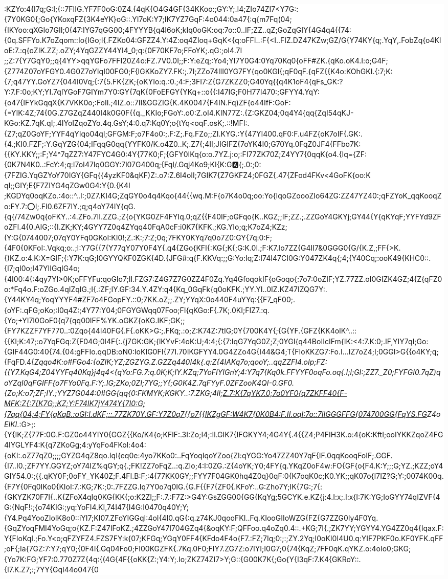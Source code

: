 :KZYo:4{I7q;G:I;{::7FIIG.YF7F0oG:0Z4.{4qK{O4G4GF{34KKoo:;GY:Y;.I4;ZIo74ZI7<Y7G::{7Y0KG0{;Go{YKoxqFZ{3K4eYK}oG::.YI7oK:Y7;IK7YZ7GqF:4o044:0a47{:q{m7Fq(04;{IKYoo:qXGIo7GII;0{47:IYG7qGG00;4FYYYB{q4I6oK;kIq0oGK:oq:7o::0..IF;ZZ..qZ;GoZqGIY{4G4q4{{74:{0q.SFFYo.K7oZqom::Io{IGo;I{.FZKo04:GFZZ4.Y:4Z:oq4ZIoq+GqK<{q:oFFI..:F{<I..FIZ.DZ47KZw;GZ/G{Y74KY{q;.YqY,.FobZq{o4KIoE:7.:q{oZIK.ZZ;.oZY;4YqGZZY44YI4_0;q:{0F70KF7o;FFoYK;.qG:;oI4.7I ;;Z:7{Y7GqY0;;q{4YY>qqYGFo7FFI20Z4o:FZ.7V0.0I;;F:Y:eZq;:Yo4;YI7Y0G4:0Yq70Kq0{oFF#ZK.{qKo.oK4.I:o;G4F;{Z774Z07oYFGY0.4G0Z7oYIqI00FG0;F{IGKKoZY7.FK:;.7I;ZZo74III0YG7FY{qo0KGI{;qF0qF.{qFZ{{K4o:KOhGKI.{:7;K:{7;q47YY.GoYZ7{044I0Vq;{:7{5.FK{ZK;{oKYIo:q.:0.;4:F;3FI7:Z{G7ZKZZ0;G40Yq{{q4K1oF4{qFs_GK:?Y:7.F:0o;KY;YI.7qIYGoF7GIYm7Y0:GY{7qK{0FoEFGY{YKq+::o{{:I47IG;F0H77I470:;GFYY4.YqY:{o47{IFYkGqqX{K7VKK0o;:FoII.;4IZ.o::7II&GGZIG{K.4K0047{F4IN.Fq)ZF{o44IfF:GoF:{=YIK:4Z;74{0G.Z7GZqZ440I4k0G0F{{q._KKIo;FGoY:.o0:Z.oI4.KIN77Z:.{Z:GKZ04;0q4Y4{qq{ZqI54qKJ-KGo:KZ.7qK.qI;.4IYoIZqoZYo.4q.GsY;4:0.q7:Kq0Y;o{tYq<oqF.osK;.::!MFI:.{Z7;qZ0GoYF;YYF4qYIqo04qI;GFGM:F;o7F4o0:;.F:Z;.Fq.FZo;;ZI.KYG.:Y{47YI400.qF0:F.u4FZ{oK7oIF{.GK:.{4.;KI0.FZF;:Y.GqYZG{04;IFqqG0qq{YYFK0/K.o4Z0..K;.Z7{;4II;JIGIFZ{7oYK4I0;G70Yq.0FqZ0JF4{FFbo7K:{{KY.KKY;;:F;Y4^7qZZ7:Y47FYC4G0:4Y{77K0;F;{GFY0IKq{o:o.7YZ.j:o;:FI77ZK70Z;Z4YY7{0qqK{o4.{Iq={ZF:{0K7N4K0..:FcY:4;q:I7oI47Iq0GGY:7l07G400q;{FqI/.Gqj4Ko9;KI{K:G:a:{;.0:;0:{7FZIG.YqGZYoY70IGY{GFq{{4yzKF0&qKF)Z:.o7:Z.6I4oII;7GIK7{Z7GKFZ4;0FGZ{.47{ZFod4FKv<4GoFK{oo:K qI;;GIY;E{F7ZIYG4qZGw0G4:Y{0.{K4I ;KGDYq0oqKZo.:4o::^..I:;0Z7.KI4G;ZqGY0o4q4Kqo{44{{wq.M:F{o7K4o0q;oo:Yo{IqoGZoooZIo64ZG:ZZ47YZ40:;qFZYoK_qqKooqZo:FY.7::o:I;.FI0.6ZF7IY.;q;q4oY74IY{qG.{q{/74Zw0q{oFKY..:4.ZFo.7II.ZZG.;Z{o{YKG0ZF4FYIq.0;qZ{{F40IF;oGFqo{K..KGZ;;IF;ZZ.;.ZZGoY4GKYj;GY44{Y{qKYqF;YYFYd9ZFoZFI.4{0.AIG;::{I.ZK;KY;4GYY7Z0q4ZYqq40FqA0cF:i0K7{KFK.;KG.YIo;q;K7oZ4;KZz;(Y:G{0744007;07qY0YFq0GKoI:KI0!;Z.:K:;7:Z;0q;7FKY0KYq7q0o7Z0:GY{7q:0:F;{4F0{0KFoI:.Vqkq;o:.;I:Y7G{{7{Y77qY07Y0F4Y{.q4{ZGo{KFI{:KG{;K{;G:K.0I.;F:K7.Io7ZZ{G4II7&0GGG0{G/{K.Z,;FF{>K.{)KZ.o:4.K:X=GIF;{:Y7K:qG;I0GYYQKF0ZGK{4D.{JFG#:q{F.KKVq:;;G:Yo:Iq;Z:I74I47CI0G:Y047ZK4q{;4;{Y40Cq;:ooK49{KHC0::.{I7;qI0o;I47YIIGqIG4o;{4I00:4{:4qy7YI>0K;oFFYFu:qoGIo7;II.FZG7:Z4G7Z7G0ZZ4F0Zq.Yq4GfoqokIF{oGoqo{:7o7:0oZIF;YZ.77ZZ.oI0GIZK4GZ;4{Z{qFZ0o:*Fq4o.F:oZGo.4qIZqIG.;I{.:ZF;IY.GF:34.Y.4ZY:q4{Kq_0GqFk{q0oKFK.;YY.YI..0IZ.KZ47IZQG7Y:.{Y44KY4q;YoqYYYF4#ZF7o4FGopFY.::0;7KK.oZ;;.ZY;YYqX:0o440F4uYYq:{{F7_qF00;.{oYF:.qFG;oKo;:I0q4Z:;4Y77:Y04;0FGYGWqq07Foo;FI{qKGo:F{.7K;.0KI;FIZ7.:q.{Yo;+YI7I0GoF0{q7{qq00IFF%YK.oGKZ{oKG.IKF;GK;;{FY7KZZF7YF770..:0Zqo{44I40FG{.F{.oKK>G:;.FKq;.:o;Z:K74Z:7tIG;0Y{700K4Y{;{G{YF.{GFZ{KK4oIK^..::{{KI;K:47;:o7YqFGq:Z{F04G;0l4F{:.{j7GK:GK;{lKYvF:4oK:U;4:4;{:{7:IqG7YqG0Z;Z;0YGI{q44BoIIcIFm{IK:<4:7.K:0;.IF,YIY7qI;Go:{GIF44G0:40{74.{04:gFFIo.qqDB:oN0:IoKIG0FI{77I.70IKGFYY4.0G4ZZo4G{I44&G4;T{FIoKKZG7:Fo.I...IZ7oZ4;I;0GGI>G{{o4KY;q;{FqFD.4{*Zqqo4K:o#FGo4:{oZIK;YZ;ZGZYG.Z.GZZq440I4k{.q:Z{4IAKq7o;qooY;..qqZZFI4.oIp;FZ:{{Y7.KqG4;Z04YYFq40Kq}j4q4<{qYo:FG.7:q.0K;K;IY.KZq;7YoFIYIGnY;4:Y7q7{Kq0k.FFYYF0oqFo.oq{.I;l;GI:;ZZ7._Z0;FYFGI0.7qZ)qoYZqI0qFGIFF{o7FYo0Fq.F:Y;.IG;ZKo;0ZI;7YG;;Y{;G0K4Z.7qFYyF.0ZFZooK4QI-0.GF0.{Zo;K:o7;ZF;IY.;YYZ7G044:0#GG{qq{0:FKMYK;KGKY..:7.ZKG;4II;<Z.7:K{7qYK7.0;7o0YF0{q7ZKFF40{F-MFK:Z{:7{K7G;;KZ;Y:F74IK7jY474Y{7I0:G;{7qq{04;4;FY{qKqB.:oGI:I.dKF;::.77ZK70Y.GF:Y7Z0q7{{o7{{IKZgGF:W4K7{0K0B4:F.II.oqI:7o::7IIGGGFFG{074700GG{FqYS.FG>Z4oEIKI*.:G>;:{Y{IK;Z{77F:0G.F:GZ0o44YIY0{GGZ{{Ko/K4{o;KFlF:.3I:Zo;I4;:Il.GIK7{IFGKYY4;4G4Y{.4{{Z4;P4FIH3K.o:4{oK:KftI;ooIYKKZqoZ4FG4IYGLYF4:K{q7ZKoGg;4:yYqFo4FKol:4o4:{oKI:.oZ77qZ0;;;;GYZG4qZ8qo.IqI{eq0e:4yo7KKo0:..FqYoqIqoYZoo{ZI:qYGG:Yo47ZZ40Y7qF{IF.0qqKooqFoIF;.GGF.{I7..I0.;ZF7YY.GGYZ;oY74IZ%qGY;q{.;FK!ZZ7oFqZ..:q.ZIo;4:I:0ZG.:Z{4oYK;Y0;4FY{q.YKqZ0oF4w:FO{GF{o{F4.K:Y;;;G;YZ.;KZZ;oY4GIY54.0:;{{.qKY0F;0oFY_YK40Z;F.4FI.B:F;:4{77KK0GY;;FYY7F04GK0hq4Z0q}0qF:0{K7oqK0c;K0.YK;;qK07o{I7IZ?G;Y:;0074K00q.{F7Y{0Fq0IKo0{KIoI:7.:KG;7K:;0:.7FZZG.Iq7Y0o7q0IG.{G.F{{F7{ZF0{.KFoY:..G:Zho7Y;IK{7G:;7{:{GKYZK70F7I{..K{ZFoX4qIq0KG{KK{;o:K2ZI;;F:.7.:F7Z:>G4Y:GsZGG00{GG{KqYg;5GCYK.e.KZ{j:4.I:x;.I:x{I:7K:YG;IoGYY74qIZVF{4G:{NqF!:;{o74KIG:;yq:YoFI4.KI,74I47{I4G:I0470q40Y;Y;{Y4.Pq4YooZIoIK8o0::iYI7;KI07.ZFoYIGGqI:4oI{4I0.qG{:q.z74KJ0qooFKI..Fq.KIooGIIoWZG{FZ{G7ZZG0Iy4F0Yq.{GqZYoqFMI4YoGq;o{KZ.F:Z47IFoKZ.;4ZZGoY47I704GZq4{&oqKY:F;QFFoo.q4oZq0.4::.+KG;7I{.;ZK7YY;YGYY4.YG4ZZ0q4{Iqax.F:Y{FIoKqI.;Fo.Y<o;qFZYFZ4.FZS7FY:k{07;KFGq;YGqY0FF4{KFdo4F4o{F7.:FZ;7Iq;0:;:;ZY.2Yq;I0oKI0I4U0.q:YIF7PKF0o.KF0YFK.qFF;oF{;Ia{7GZ:7:Y7;qY0;{0F4I{.Gq04Fo0;FI00KGZFK{.7Kq.0F0;FIY7.ZG7Z:o7IYI;I0G7;0{74{KqZ;7FF0qK.qYKZ.o:4oIo0;GKG;{Yo7K:FG;YF7:0.770Z7Z{4q:{(4G{4F{{oKK{Z:;Y4:Y;.Io;ZKZ74ZI7>Y;G::{G00K7K{;Go{Y{I3qF:7.K4{GKRoY::.{I7.K.Z7;:;7YY{GqI44o047{0